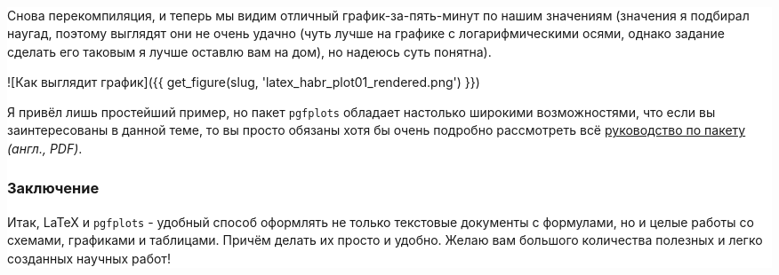 Снова перекомпиляция, и теперь мы видим отличный график-за-пять-минут по нашим значениям (значения я подбирал наугад, поэтому выглядят они не очень удачно (чуть лучше на графике с логарифмическими осями, однако задание сделать его таковым я лучше оставлю вам на дом), но надеюсь суть понятна).

![Как выглядит график]({{ get_figure(slug, 'latex_habr_plot01_rendered.png') }})

Я привёл лишь простейший пример, но пакет `pgfplots` обладает настолько широкими возможностями, что если вы заинтересованы в данной теме, то вы просто обязаны хотя бы очень подробно рассмотреть всё [руководство по пакету](http://pgfplots.sourceforge.net/pgfplots.pdf) _(англ., PDF)_.

### Заключение

Итак, LaTeX и `pgfplots` - удобный способ оформлять не только текстовые документы с формулами, но и целые работы со схемами, графиками и таблицами. Причём делать их просто и удобно. Желаю вам большого количества полезных и легко созданных научных работ!
